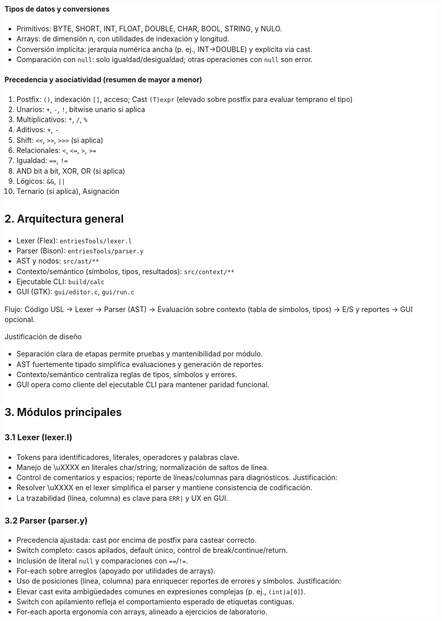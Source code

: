 #### Tipos de datos y conversiones
- Primitivos: BYTE, SHORT, INT, FLOAT, DOUBLE, CHAR, BOOL, STRING, y NULO.
- Arrays: de dimensión n, con utilidades de indexación y longitud.
- Conversión implícita: jerarquía numérica ancha (p. ej., INT→DOUBLE) y explícita via cast.
- Comparación con `null`: solo igualdad/desigualdad; otras operaciones con `null` son error.

#### Precedencia y asociatividad (resumen de mayor a menor)
1. Postfix: `()`, indexación `[]`, acceso; Cast `(T)expr` (elevado sobre postfix para evaluar temprano el tipo)
2. Unarios: `+`, `-`, `!`, bitwise unario si aplica
3. Multiplicativos: `*`, `/`, `%`
4. Aditivos: `+`, `-`
5. Shift: `<<`, `>>`, `>>>` (si aplica)
6. Relacionales: `<`, `<=`, `>`, `>=`
7. Igualdad: `==`, `!=`
8. AND bit a bit, XOR, OR (si aplica)
9. Lógicos: `&&`, `||`
10. Ternario (si aplica), Asignación

## 2. Arquitectura general

- Lexer (Flex): `entriesTools/lexer.l`
- Parser (Bison): `entriesTools/parser.y`
- AST y nodos: `src/ast/**`
- Contexto/semántico (símbolos, tipos, resultados): `src/context/**`
- Ejecutable CLI: `build/calc`
- GUI (GTK): `gui/editor.c`, `gui/run.c`

Flujo: Código USL → Lexer → Parser (AST) → Evaluación sobre contexto (tabla de símbolos, tipos) → E/S y reportes → GUI opcional.

Justificación de diseño
- Separación clara de etapas permite pruebas y mantenibilidad por módulo.
- AST fuertemente tipado simplifica evaluaciones y generación de reportes.
- Contexto/semántico centraliza reglas de tipos, símbolos y errores.
- GUI opera como cliente del ejecutable CLI para mantener paridad funcional.

## 3. Módulos principales

### 3.1 Lexer (lexer.l)
- Tokens para identificadores, literales, operadores y palabras clave.
- Manejo de \uXXXX en literales char/string; normalización de saltos de línea.
 - Control de comentarios y espacios; reporte de líneas/columnas para diagnósticos.
Justificación:
- Resolver \uXXXX en el lexer simplifica el parser y mantiene consistencia de codificación.
- La trazabilidad (línea, columna) es clave para `ERR|` y UX en GUI.

### 3.2 Parser (parser.y)
- Precedencia ajustada: cast por encima de postfix para castear correcto.
- Switch completo: casos apilados, default único, control de break/continue/return.
- Inclusión de literal `null` y comparaciones con `==`/`!=`.
- For-each sobre arreglos (apoyado por utilidades de arrays).
 - Uso de posiciones (línea, columna) para enriquecer reportes de errores y símbolos.
Justificación:
- Elevar cast evita ambigüedades comunes en expresiones complejas (p. ej., `(int)a[0]`).
- Switch con apilamiento refleja el comportamiento esperado de etiquetas contiguas.
- For-each aporta ergonomía con arrays, alineado a ejercicios de laboratorio.

